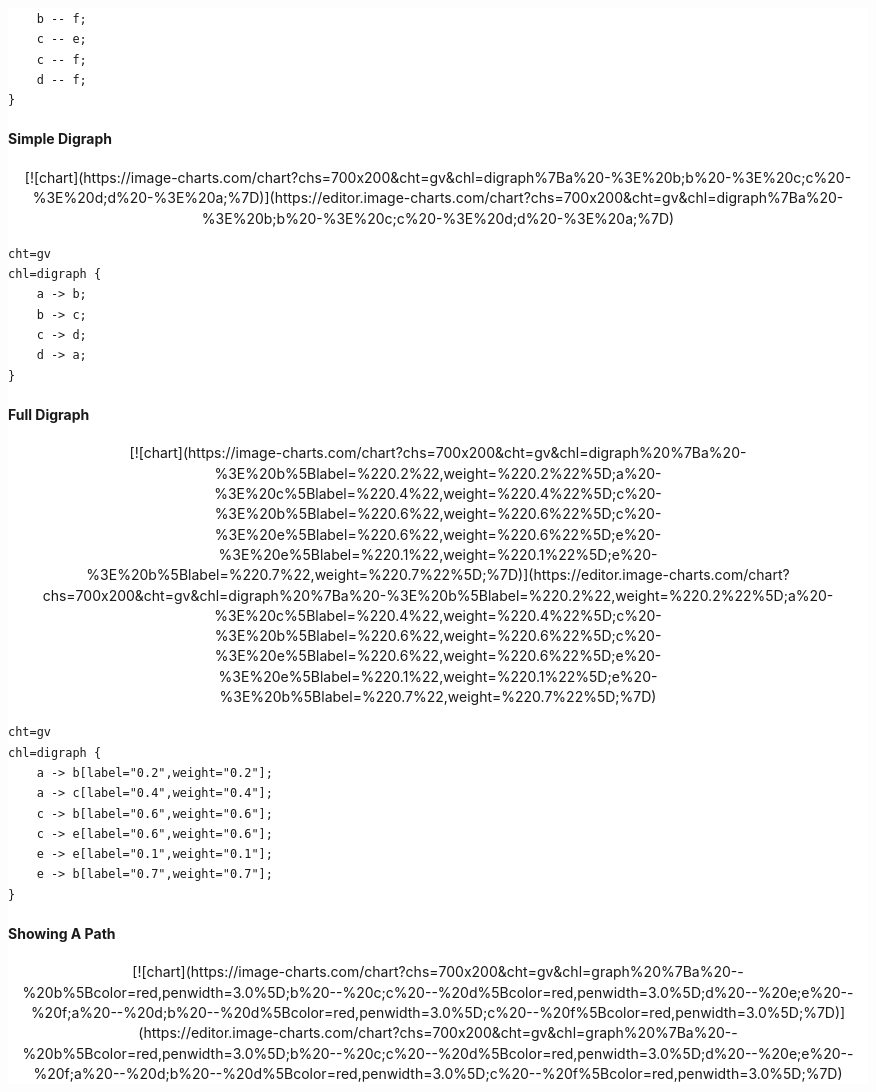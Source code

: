 ```
    b -- f;
    c -- e;
    c -- f;
    d -- f;
}
```

#### Simple Digraph

<center>
[![chart](https://image-charts.com/chart?chs=700x200&cht=gv&chl=digraph%7Ba%20-%3E%20b;b%20-%3E%20c;c%20-%3E%20d;d%20-%3E%20a;%7D)](https://editor.image-charts.com/chart?chs=700x200&cht=gv&chl=digraph%7Ba%20-%3E%20b;b%20-%3E%20c;c%20-%3E%20d;d%20-%3E%20a;%7D)
</center>

```
cht=gv
chl=digraph {
    a -> b;
    b -> c;
    c -> d;
    d -> a;
}
```

#### Full Digraph

<center>
[![chart](https://image-charts.com/chart?chs=700x200&cht=gv&chl=digraph%20%7Ba%20-%3E%20b%5Blabel=%220.2%22,weight=%220.2%22%5D;a%20-%3E%20c%5Blabel=%220.4%22,weight=%220.4%22%5D;c%20-%3E%20b%5Blabel=%220.6%22,weight=%220.6%22%5D;c%20-%3E%20e%5Blabel=%220.6%22,weight=%220.6%22%5D;e%20-%3E%20e%5Blabel=%220.1%22,weight=%220.1%22%5D;e%20-%3E%20b%5Blabel=%220.7%22,weight=%220.7%22%5D;%7D)](https://editor.image-charts.com/chart?chs=700x200&cht=gv&chl=digraph%20%7Ba%20-%3E%20b%5Blabel=%220.2%22,weight=%220.2%22%5D;a%20-%3E%20c%5Blabel=%220.4%22,weight=%220.4%22%5D;c%20-%3E%20b%5Blabel=%220.6%22,weight=%220.6%22%5D;c%20-%3E%20e%5Blabel=%220.6%22,weight=%220.6%22%5D;e%20-%3E%20e%5Blabel=%220.1%22,weight=%220.1%22%5D;e%20-%3E%20b%5Blabel=%220.7%22,weight=%220.7%22%5D;%7D)
</center>

```
cht=gv
chl=digraph {
    a -> b[label="0.2",weight="0.2"];
    a -> c[label="0.4",weight="0.4"];
    c -> b[label="0.6",weight="0.6"];
    c -> e[label="0.6",weight="0.6"];
    e -> e[label="0.1",weight="0.1"];
    e -> b[label="0.7",weight="0.7"];
}
```

#### Showing A Path

<center>
[![chart](https://image-charts.com/chart?chs=700x200&cht=gv&chl=graph%20%7Ba%20--%20b%5Bcolor=red,penwidth=3.0%5D;b%20--%20c;c%20--%20d%5Bcolor=red,penwidth=3.0%5D;d%20--%20e;e%20--%20f;a%20--%20d;b%20--%20d%5Bcolor=red,penwidth=3.0%5D;c%20--%20f%5Bcolor=red,penwidth=3.0%5D;%7D)](https://editor.image-charts.com/chart?chs=700x200&cht=gv&chl=graph%20%7Ba%20--%20b%5Bcolor=red,penwidth=3.0%5D;b%20--%20c;c%20--%20d%5Bcolor=red,penwidth=3.0%5D;d%20--%20e;e%20--%20f;a%20--%20d;b%20--%20d%5Bcolor=red,penwidth=3.0%5D;c%20--%20f%5Bcolor=red,penwidth=3.0%5D;%7D)
</center>

